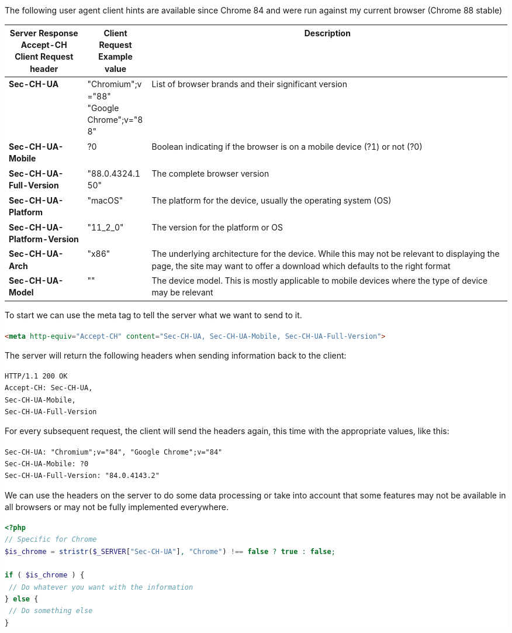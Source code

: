 The following user agent client hints are available since Chrome 84 and were run against my current browser (Chrome 88 stable)

| Server Response Accept-CH<br/> Client Request header| Client Request<br/> Example value | Description |
| --- | --- | --- |
| **Sec-CH-UA** | "Chromium";v="88" <br/>"Google Chrome";v="88" | List of browser brands and their significant version|
| **Sec-CH-UA-Mobile** | ?0 | Boolean indicating if the browser is on a mobile device (?1) or not (?0) |
| **Sec-CH-UA-Full-Version** | "88.0.4324.150" | The complete browser version|
| **Sec-CH-UA-Platform** | "macOS" |The platform for the device, usually the operating system (OS) |
| **Sec-CH-UA-Platform-Version** | "11_2_0" | The version for the platform or OS |
| **Sec-CH-UA-Arch** | "x86" | The underlying architecture for the device. While this may not be relevant to displaying the page, the site may want to offer a download which defaults to the right format |
| **Sec-CH-UA-Model** | "" | The device model. This is mostly applicable to mobile devices where the type of device may be relevant|

To start we can use the meta tag to tell the server what we want to send to it.

```html
<meta http-equiv="Accept-CH" content="Sec-CH-UA, Sec-CH-UA-Mobile, Sec-CH-UA-Full-Version">
```

The server will return the following headers when sending information back to the client:

```apache
HTTP/1.1 200 OK
Accept-CH: Sec-CH-UA,
Sec-CH-UA-Mobile,
Sec-CH-UA-Full-Version
```

For every subsequent request, the client will send the headers again, this time with the appropriate values, like this:

```apache
Sec-CH-UA: "Chromium";v="84", "Google Chrome";v="84"
Sec-CH-UA-Mobile: ?0
Sec-CH-UA-Full-Version: "84.0.4143.2"
```

We can use the headers on the server to do some data processing or take into account that some features may not be available in all browsers or may not be fully implemented everywhere.

```php
<?php
// Specific for Chrome
$is_chrome = stristr($_SERVER["Sec-CH-UA"], "Chrome") !== false ? true : false;

if ( $is_chrome ) {
 // Do whatever you want with the information
} else {
 // Do something else
}
```
